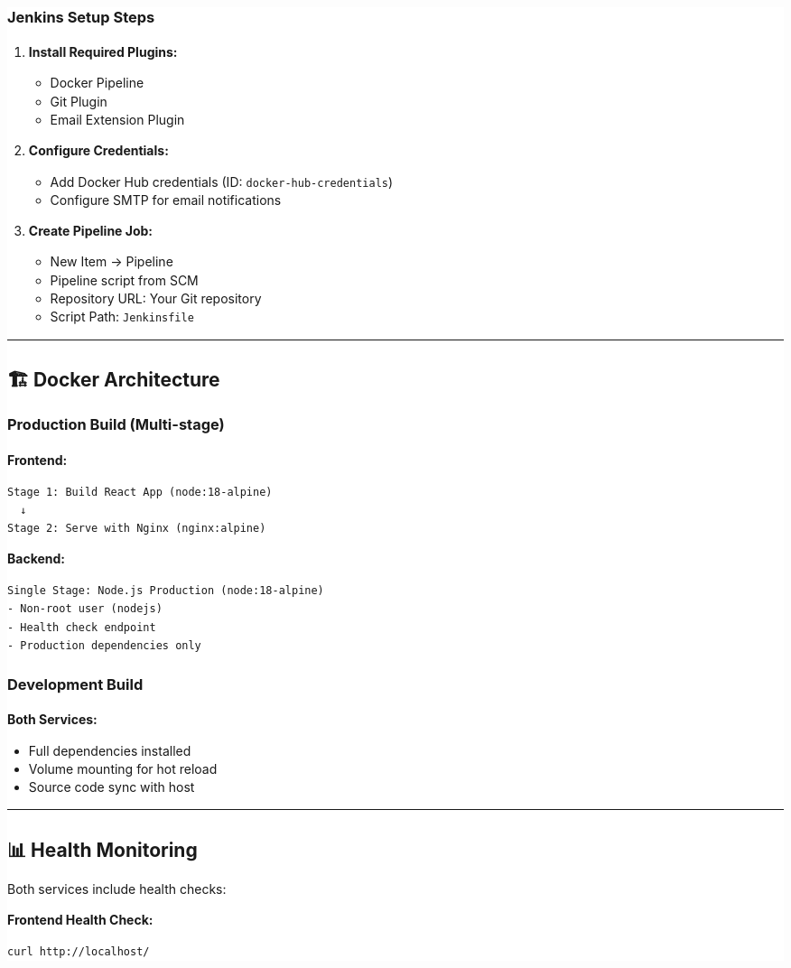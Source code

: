 ### Jenkins Setup Steps

1. **Install Required Plugins:**
   - Docker Pipeline
   - Git Plugin
   - Email Extension Plugin

2. **Configure Credentials:**
   - Add Docker Hub credentials (ID: `docker-hub-credentials`)
   - Configure SMTP for email notifications

3. **Create Pipeline Job:**
   - New Item → Pipeline
   - Pipeline script from SCM
   - Repository URL: Your Git repository
   - Script Path: `Jenkinsfile`

---

## 🏗️ Docker Architecture

### Production Build (Multi-stage)

**Frontend:**
```
Stage 1: Build React App (node:18-alpine)
  ↓
Stage 2: Serve with Nginx (nginx:alpine)
```

**Backend:**
```
Single Stage: Node.js Production (node:18-alpine)
- Non-root user (nodejs)
- Health check endpoint
- Production dependencies only
```

### Development Build

**Both Services:**
- Full dependencies installed
- Volume mounting for hot reload
- Source code sync with host

---

## 📊 Health Monitoring

Both services include health checks:

**Frontend Health Check:**
```bash
curl http://localhost/
```

